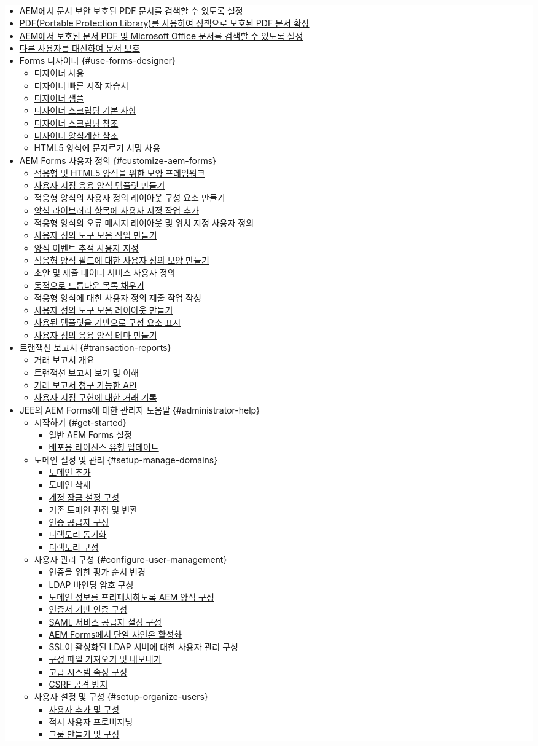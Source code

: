    + [AEM에서 문서 보안 보호된 PDF 문서를 검색할 수 있도록 설정](using/enable-search-for-drm-protected-pdf-documents-in-aem.md)
   + [PDF(Portable Protection Library)를 사용하여 정책으로 보호된 PDF 문서 확장](using/reader-extending-policy-protected-pdf-documents-using-ppl.md)
   + [AEM에서 보호된 문서 PDF 및 Microsoft Office 문서를 검색할 수 있도록 설정](using/enable-search-for-drm-protected-pdf-and-office-documents-in-aem.md)
   + [다른 사용자를 대신하여 문서 보호](using/protect-document-on-behalf-of-another-user.md)
+ Forms 디자이너 {#use-forms-designer}
   + [디자이너 사용](http://www.adobe.com/go/learn_aemforms_designer_64)
   + [디자이너 빠른 시작 자습서](http://www.adobe.com/go/learn_aemforms_designer_quick_start_64)
   + [디자이너 샘플](http://www.adobe.com/go/learn_aemforms_designer_samples_64)
   + [디자이너 스크립팅 기본 사항](http://www.adobe.com/go/learn_aemforms_scriptingBasics_64)
   + [디자이너 스크립팅 참조](http://www.adobe.com/go/learn_aemforms_scriptingReference_64)
   + [디자이너 양식계산 참조](http://www.adobe.com/go/learn_aemforms_formCalc_64)
   + [HTML5 양식에 문지르기 서명 사용](using/scribble-signature.md)
+ AEM Forms 사용자 정의 {#customize-aem-forms}
   + [적응형 및 HTML5 양식을 위한 모양 프레임워크](using/introduction-widgets.md)
   + [사용자 지정 응용 양식 템플릿 만들기](using/custom-adaptive-forms-templates.md)
   + [적응형 양식의 사용자 정의 레이아웃 구성 요소 만들기](using/custom-layout-components-forms.md)
   + [양식 라이브러리 항목에 사용자 지정 작업 추가](using/add-custom-action-form-lister.md)
   + [적응형 양식의 오류 메시지 레이아웃 및 위치 지정 사용자 정의](using/customize-layout-positioning-error-messages-adaptive-form.md)
   + [사용자 정의 도구 모음 작업 만들기](using/creating-custom-toolbar-action.md)
   + [양식 이벤트 추적 사용자 지정](using/customizing-form-event-tracking.md)
   + [적응형 양식 필드에 대한 사용자 정의 모양 만들기](using/custom-appearance-widget-adaptive-form.md)
   + [초안 및 제출 데이터 서비스 사용자 정의](using/custom-draft-submission-data-services.md)
   + [동적으로 드롭다운 목록 채우기](using/dynamically-populate-dropdowns.md)
   + [적응형 양식에 대한 사용자 정의 제출 작업 작성](using/custom-submit-action-form.md)
   + [사용자 정의 도구 모음 레이아웃 만들기](using/creating-custom-toolbar-layout.md)
   + [사용된 템플릿을 기반으로 구성 요소 표시](using/displaying-components-based-on-template.md)
   + [사용자 정의 응용 양식 테마 만들기](using/creating-custom-adaptive-form-themes.md)
+ 트랜잭션 보고서 {#transaction-reports}
   + [거래 보고서 개요](using/transaction-reports-overview.md)
   + [트랜잭션 보고서 보기 및 이해](using/viewing-and-understanding-transaction-reports.md)
   + [거래 보고서 청구 가능한 API](using/transaction-reports-billable-apis.md)
   + [사용자 지정 구현에 대한 거래 기록](using/record-transaction-custom-implementation.md)
+ JEE의 AEM Forms에 대한 관리자 도움말 {#administrator-help}
   + 시작하기 {#get-started}
      + [일반 AEM Forms 설정](/help/forms/using/admin-help/configure-general-aem-forms-settings.md)
      + [배포용 라이선스 유형 업데이트](/help/forms/using/admin-help/update-license-type-deployment.md)
   + 도메인 설정 및 관리 {#setup-manage-domains}
      + [도메인 추가](/help/forms/using/admin-help/adding-domains.md)
      + [도메인 삭제](/help/forms/using/admin-help/delete-domain.md)
      + [계정 잠금 설정 구성](/help/forms/using/admin-help/configure-account-locking-settings.md)
      + [기존 도메인 편집 및 변환](/help/forms/using/admin-help/editing-converting-existing-domains.md)
      + [인증 공급자 구성](/help/forms/using/admin-help/configuring-authentication-providers.md)
      + [디렉토리 동기화](/help/forms/using/admin-help/synchronizing-directories.md)
      + [디렉토리 구성](/help/forms/using/admin-help/configuring-directories.md)
   + 사용자 관리 구성 {#configure-user-management}
      + [인증을 위한 평가 순서 변경](/help/forms/using/admin-help/change-order-evaluation-authentication.md)
      + [LDAP 바인딩 암호 구성](/help/forms/using/admin-help/configure-ldap-bind-password.md)
      + [도메인 정보를 프리페치하도록 AEM 양식 구성](/help/forms/using/admin-help/configure-aem-forms-prefetch-domain.md)
      + [인증서 기반 인증 구성](/help/forms/using/admin-help/configuring-certificate-based-authentication.md)
      + [SAML 서비스 공급자 설정 구성](/help/forms/using/admin-help/configure-saml-service-provider-settings.md)
      + [AEM Forms에서 단일 사인온 활성화](/help/forms/using/admin-help/enabling-single-sign-on-aem.md)
      + [SSL이 활성화된 LDAP 서버에 대한 사용자 관리 구성](/help/forms/using/admin-help/configure-user-management-ssl-enabled.md)
      + [구성 파일 가져오기 및 내보내기](/help/forms/using/admin-help/importing-exporting-configuration-file.md)
      + [고급 시스템 속성 구성](/help/forms/using/admin-help/configure-advanced-system-attributes.md)
      + [CSRF 공격 방지](/help/forms/using/admin-help/preventing-csrf-attacks.md)
   + 사용자 설정 및 구성 {#setup-organize-users}
      + [사용자 추가 및 구성](/help/forms/using/admin-help/adding-configuring-users.md)
      + [적시 사용자 프로비저닝](/help/forms/using/admin-help/just-in-time-user-provisioning.md)
      + [그룹 만들기 및 구성](/help/forms/using/admin-help/creating-configuring-groups.md)